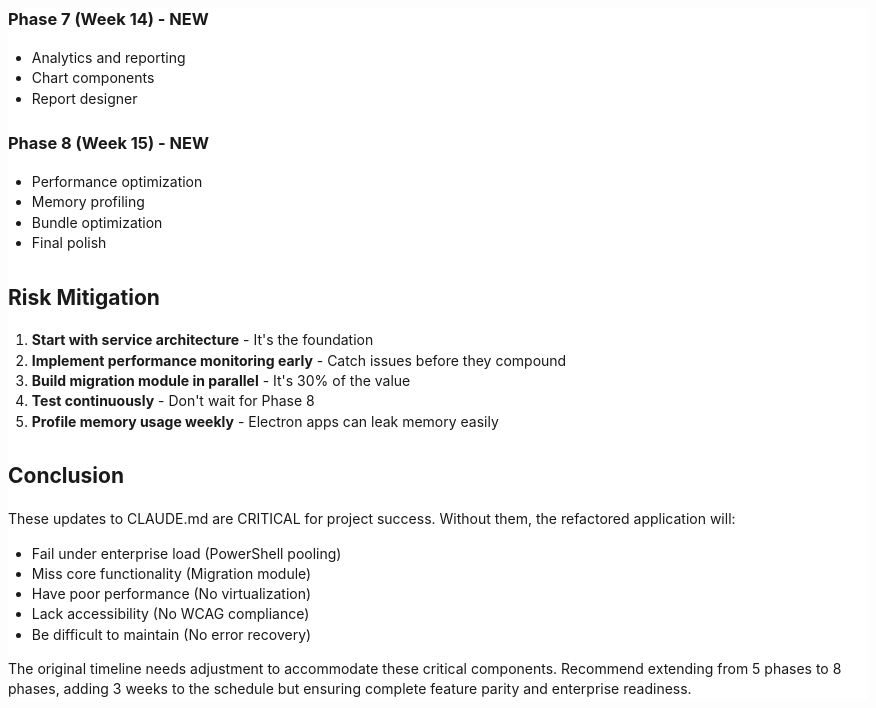### Phase 7 (Week 14) - NEW
- Analytics and reporting
- Chart components
- Report designer

### Phase 8 (Week 15) - NEW
- Performance optimization
- Memory profiling
- Bundle optimization
- Final polish

## Risk Mitigation

1. **Start with service architecture** - It's the foundation
2. **Implement performance monitoring early** - Catch issues before they compound
3. **Build migration module in parallel** - It's 30% of the value
4. **Test continuously** - Don't wait for Phase 8
5. **Profile memory usage weekly** - Electron apps can leak memory easily

## Conclusion

These updates to CLAUDE.md are CRITICAL for project success. Without them, the refactored application will:
- Fail under enterprise load (PowerShell pooling)
- Miss core functionality (Migration module)
- Have poor performance (No virtualization)
- Lack accessibility (No WCAG compliance)
- Be difficult to maintain (No error recovery)

The original timeline needs adjustment to accommodate these critical components. Recommend extending from 5 phases to 8 phases, adding 3 weeks to the schedule but ensuring complete feature parity and enterprise readiness.
